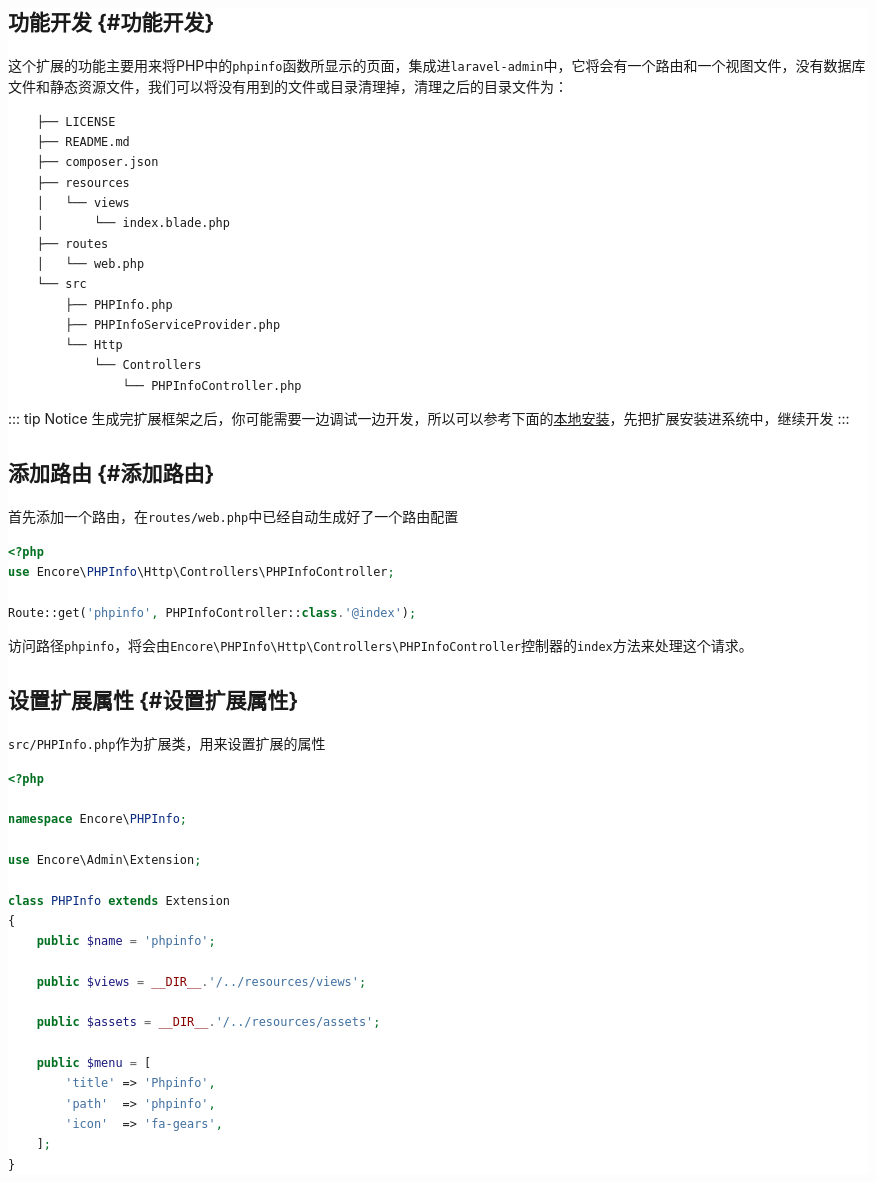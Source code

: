 ## 功能开发 {#功能开发}

这个扩展的功能主要用来将PHP中的`phpinfo`函数所显示的页面，集成进`laravel-admin`中，它将会有一个路由和一个视图文件，没有数据库文件和静态资源文件，我们可以将没有用到的文件或目录清理掉，清理之后的目录文件为：

```bash
    ├── LICENSE
    ├── README.md
    ├── composer.json
    ├── resources
    │   └── views
    │       └── index.blade.php
    ├── routes
    │   └── web.php
    └── src
        ├── PHPInfo.php
        ├── PHPInfoServiceProvider.php
        └── Http
            └── Controllers
                └── PHPInfoController.php
```
::: tip Notice
生成完扩展框架之后，你可能需要一边调试一边开发，所以可以参考下面的[本地安装](https://laravel-admin.org/docs/zh/1.x/extension-development#本地安装)，先把扩展安装进系统中，继续开发
:::

## 添加路由 {#添加路由}

首先添加一个路由，在`routes/web.php`中已经自动生成好了一个路由配置

```php
<?php
use Encore\PHPInfo\Http\Controllers\PHPInfoController;

Route::get('phpinfo', PHPInfoController::class.'@index');
```

访问路径`phpinfo`，将会由`Encore\PHPInfo\Http\Controllers\PHPInfoController`控制器的`index`方法来处理这个请求。

## 设置扩展属性 {#设置扩展属性}

`src/PHPInfo.php`作为扩展类，用来设置扩展的属性

```php
<?php

namespace Encore\PHPInfo;

use Encore\Admin\Extension;

class PHPInfo extends Extension
{
    public $name = 'phpinfo';

    public $views = __DIR__.'/../resources/views';

    public $assets = __DIR__.'/../resources/assets';

    public $menu = [
        'title' => 'Phpinfo',
        'path'  => 'phpinfo',
        'icon'  => 'fa-gears',
    ];
}
```
